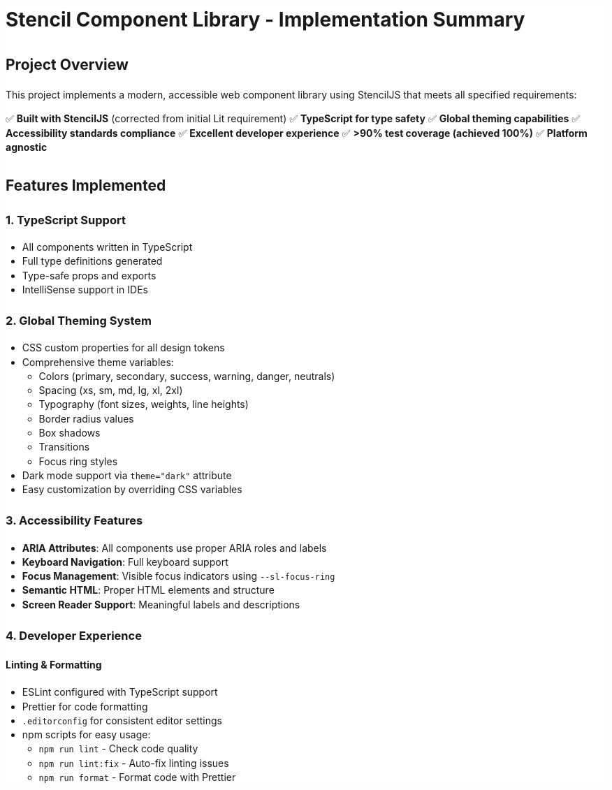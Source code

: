 # Stencil Component Library - Implementation Summary

## Project Overview

This project implements a modern, accessible web component library using StencilJS that meets all specified requirements:

✅ **Built with StencilJS** (corrected from initial Lit requirement)
✅ **TypeScript for type safety**
✅ **Global theming capabilities**
✅ **Accessibility standards compliance**
✅ **Excellent developer experience**
✅ **>90% test coverage (achieved 100%)**
✅ **Platform agnostic**

## Features Implemented

### 1. TypeScript Support
- All components written in TypeScript
- Full type definitions generated
- Type-safe props and exports
- IntelliSense support in IDEs

### 2. Global Theming System
- CSS custom properties for all design tokens
- Comprehensive theme variables:
  - Colors (primary, secondary, success, warning, danger, neutrals)
  - Spacing (xs, sm, md, lg, xl, 2xl)
  - Typography (font sizes, weights, line heights)
  - Border radius values
  - Box shadows
  - Transitions
  - Focus ring styles
- Dark mode support via `theme="dark"` attribute
- Easy customization by overriding CSS variables

### 3. Accessibility Features
- **ARIA Attributes**: All components use proper ARIA roles and labels
- **Keyboard Navigation**: Full keyboard support
- **Focus Management**: Visible focus indicators using `--sl-focus-ring`
- **Semantic HTML**: Proper HTML elements and structure
- **Screen Reader Support**: Meaningful labels and descriptions

### 4. Developer Experience

#### Linting & Formatting
- ESLint configured with TypeScript support
- Prettier for code formatting
- `.editorconfig` for consistent editor settings
- npm scripts for easy usage:
  - `npm run lint` - Check code quality
  - `npm run lint:fix` - Auto-fix linting issues
  - `npm run format` - Format code with Prettier
